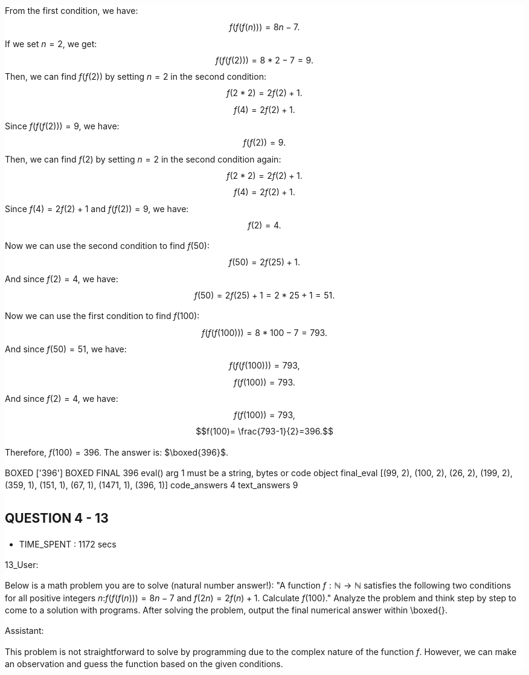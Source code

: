 From the first condition, we have:
$$f(f(f(n)))=8n-7.$$
If we set $n=2$, we get:
$$f(f(f(2)))=8*2-7=9.$$
Then, we can find $f(f(2))$ by setting $n=2$ in the second condition:
$$f(2*2)=2f(2)+1.$$
$$f(4)=2f(2)+1.$$
Since $f(f(f(2)))=9$, we have:
$$f(f(2))=9.$$
Then, we can find $f(2)$ by setting $n=2$ in the second condition again:
$$f(2*2)=2f(2)+1.$$
$$f(4)=2f(2)+1.$$
Since $f(4)=2f(2)+1$ and $f(f(2))=9$, we have:
$$f(2)=4.$$

Now we can use the second condition to find $f(50)$:
$$f(50) = 2f(25)+1.$$
And since $f(2)=4$, we have:
$$f(50) = 2f(25)+1 = 2*25+1=51.$$

Now we can use the first condition to find $f(100)$:
$$f(f(f(100)))=8*100-7=793.$$
And since $f(50)=51$, we have:
$$f(f(f(100)))=793,$$
$$f(f(100))=793.$$
And since $f(2)=4$, we have:
$$f(f(100))=793,$$
$$f(100)= \frac{793-1}{2}=396.$$

Therefore, $f(100)=396$. The answer is: $\boxed{396}$.

BOXED ['396']
BOXED FINAL 396
eval() arg 1 must be a string, bytes or code object final_eval
[(99, 2), (100, 2), (26, 2), (199, 2), (359, 1), (151, 1), (67, 1), (1471, 1), (396, 1)]
code_answers 4 text_answers 9



## QUESTION 4 - 13 
- TIME_SPENT : 1172 secs

13_User:

Below is a math problem you are to solve (natural number answer!):
"A function $f: \mathbb N \to \mathbb N$ satisfies the following two conditions for all positive integers $n$:$f(f(f(n)))=8n-7$ and $f(2n)=2f(n)+1$. Calculate $f(100)$."
Analyze the problem and think step by step to come to a solution with programs. After solving the problem, output the final numerical answer within \boxed{}.

Assistant:

 This problem is not straightforward to solve by programming due to the complex nature of the function $f$. However, we can make an observation and guess the function based on the given conditions. 
